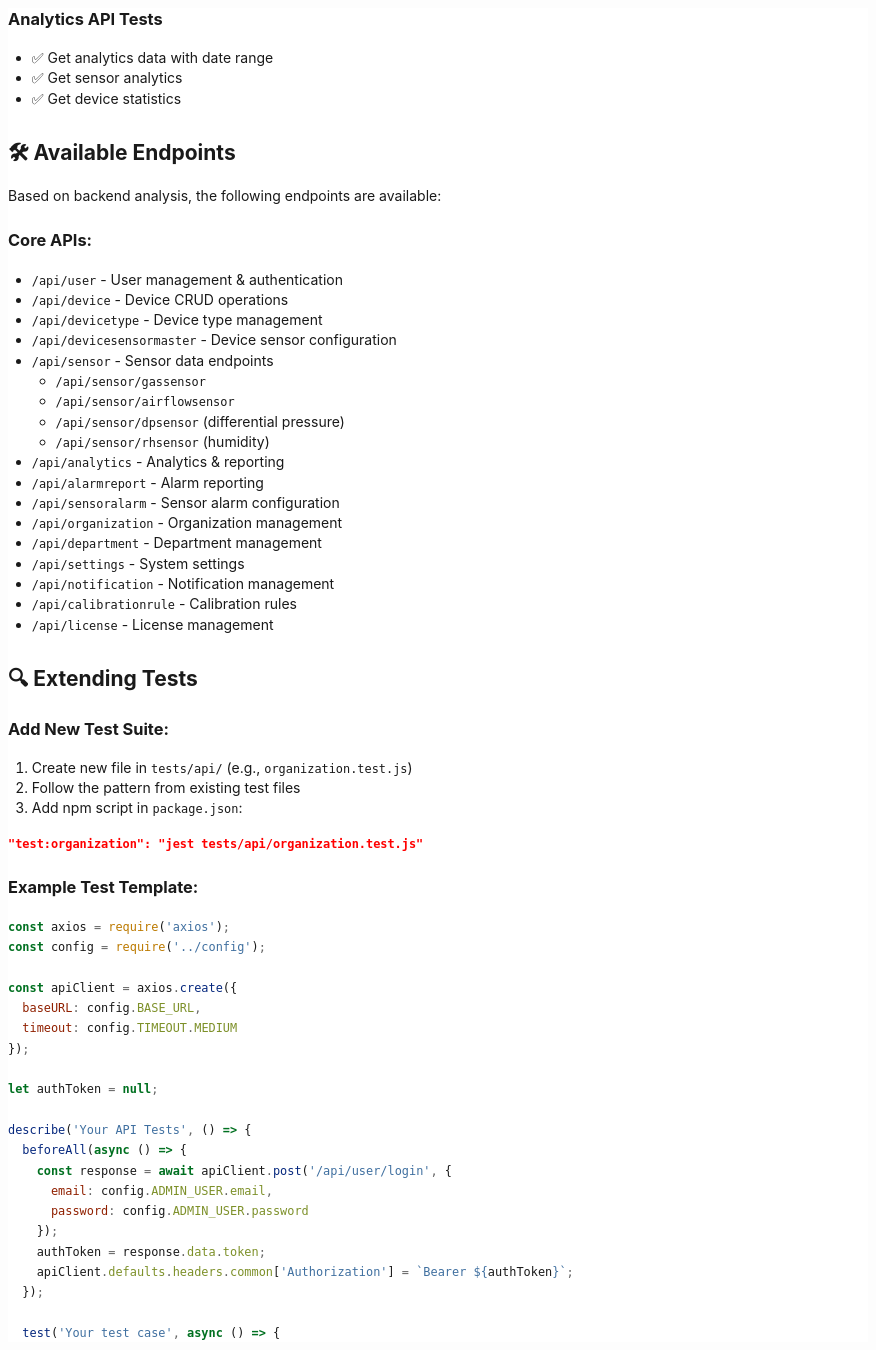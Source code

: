 ### Analytics API Tests
- ✅ Get analytics data with date range
- ✅ Get sensor analytics
- ✅ Get device statistics

## 🛠️ Available Endpoints

Based on backend analysis, the following endpoints are available:

### Core APIs:
- `/api/user` - User management & authentication
- `/api/device` - Device CRUD operations
- `/api/devicetype` - Device type management
- `/api/devicesensormaster` - Device sensor configuration
- `/api/sensor` - Sensor data endpoints
  - `/api/sensor/gassensor`
  - `/api/sensor/airflowsensor`
  - `/api/sensor/dpsensor` (differential pressure)
  - `/api/sensor/rhsensor` (humidity)
- `/api/analytics` - Analytics & reporting
- `/api/alarmreport` - Alarm reporting
- `/api/sensoralarm` - Sensor alarm configuration
- `/api/organization` - Organization management
- `/api/department` - Department management
- `/api/settings` - System settings
- `/api/notification` - Notification management
- `/api/calibrationrule` - Calibration rules
- `/api/license` - License management

## 🔍 Extending Tests

### Add New Test Suite:
1. Create new file in `tests/api/` (e.g., `organization.test.js`)
2. Follow the pattern from existing test files
3. Add npm script in `package.json`:
```json
"test:organization": "jest tests/api/organization.test.js"
```

### Example Test Template:
```javascript
const axios = require('axios');
const config = require('../config');

const apiClient = axios.create({
  baseURL: config.BASE_URL,
  timeout: config.TIMEOUT.MEDIUM
});

let authToken = null;

describe('Your API Tests', () => {
  beforeAll(async () => {
    const response = await apiClient.post('/api/user/login', {
      email: config.ADMIN_USER.email,
      password: config.ADMIN_USER.password
    });
    authToken = response.data.token;
    apiClient.defaults.headers.common['Authorization'] = `Bearer ${authToken}`;
  });

  test('Your test case', async () => {
```
